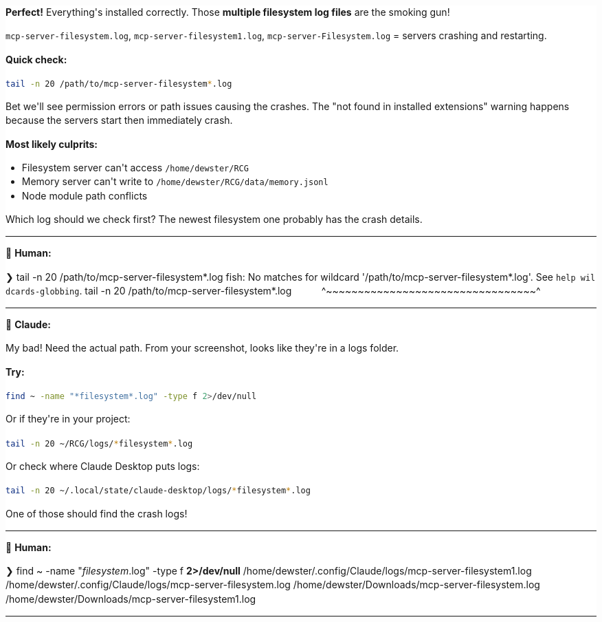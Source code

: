 **Perfect!** Everything's installed correctly. Those **multiple filesystem log files** are the smoking gun!

`mcp-server-filesystem.log`, `mcp-server-filesystem1.log`, `mcp-server-Filesystem.log` = servers crashing and restarting.

**Quick check:**
```bash
tail -n 20 /path/to/mcp-server-filesystem*.log
```

Bet we'll see permission errors or path issues causing the crashes. The "not found in installed extensions" warning happens because the servers start then immediately crash.

**Most likely culprits:**
- Filesystem server can't access `/home/dewster/RCG` 
- Memory server can't write to `/home/dewster/RCG/data/memory.jsonl`
- Node module path conflicts

Which log should we check first? The newest filesystem one probably has the crash details.

---

👤 **Human:**

❯ tail -n 20 /path/to/mcp-server-filesystem*.log fish: No matches for wildcard '/path/to/mcp-server-filesystem*.log'. See `help wildcards-globbing`. tail -n 20 /path/to/mcp-server-filesystem*.log           ^~~~~~~~~~~~~~~~~~~~~~~~~~~~~~~~~~^

---

🤖 **Claude:**

My bad! Need the actual path. From your screenshot, looks like they're in a logs folder.

**Try:**
```bash
find ~ -name "*filesystem*.log" -type f 2>/dev/null
```

Or if they're in your project:
```bash
tail -n 20 ~/RCG/logs/*filesystem*.log
```

Or check where Claude Desktop puts logs:
```bash
tail -n 20 ~/.local/state/claude-desktop/logs/*filesystem*.log
```

One of those should find the crash logs!

---

👤 **Human:**

❯ find ~ -name "*filesystem*.log" -type f **2>/dev/null** /home/dewster/.config/Claude/logs/mcp-server-filesystem1.log /home/dewster/.config/Claude/logs/mcp-server-filesystem.log /home/dewster/Downloads/mcp-server-filesystem.log /home/dewster/Downloads/mcp-server-filesystem1.log

---
